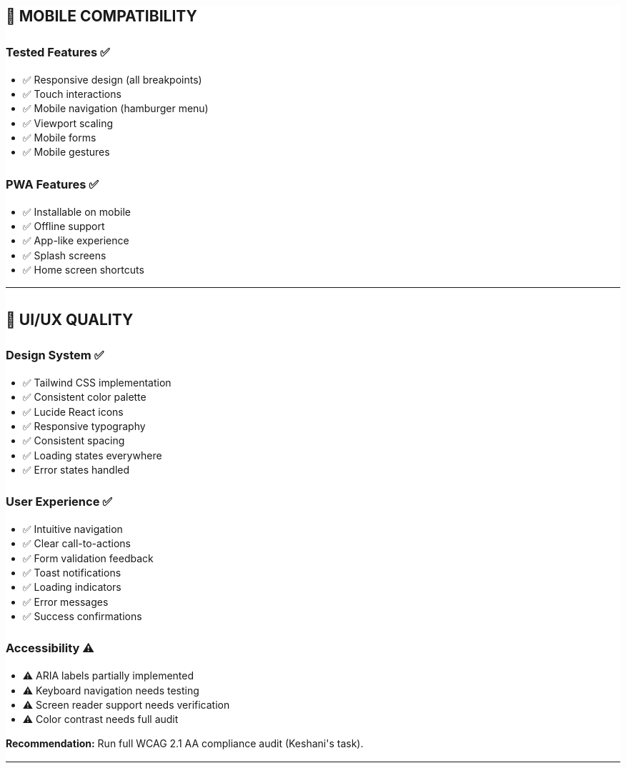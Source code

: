 ## 📱 MOBILE COMPATIBILITY

### Tested Features ✅
- ✅ Responsive design (all breakpoints)
- ✅ Touch interactions
- ✅ Mobile navigation (hamburger menu)
- ✅ Viewport scaling
- ✅ Mobile forms
- ✅ Mobile gestures

### PWA Features ✅
- ✅ Installable on mobile
- ✅ Offline support
- ✅ App-like experience
- ✅ Splash screens
- ✅ Home screen shortcuts

---

## 🎨 UI/UX QUALITY

### Design System ✅
- ✅ Tailwind CSS implementation
- ✅ Consistent color palette
- ✅ Lucide React icons
- ✅ Responsive typography
- ✅ Consistent spacing
- ✅ Loading states everywhere
- ✅ Error states handled

### User Experience ✅
- ✅ Intuitive navigation
- ✅ Clear call-to-actions
- ✅ Form validation feedback
- ✅ Toast notifications
- ✅ Loading indicators
- ✅ Error messages
- ✅ Success confirmations

### Accessibility ⚠️
- ⚠️ ARIA labels partially implemented
- ⚠️ Keyboard navigation needs testing
- ⚠️ Screen reader support needs verification
- ⚠️ Color contrast needs full audit

**Recommendation:** Run full WCAG 2.1 AA compliance audit (Keshani's task).

---

